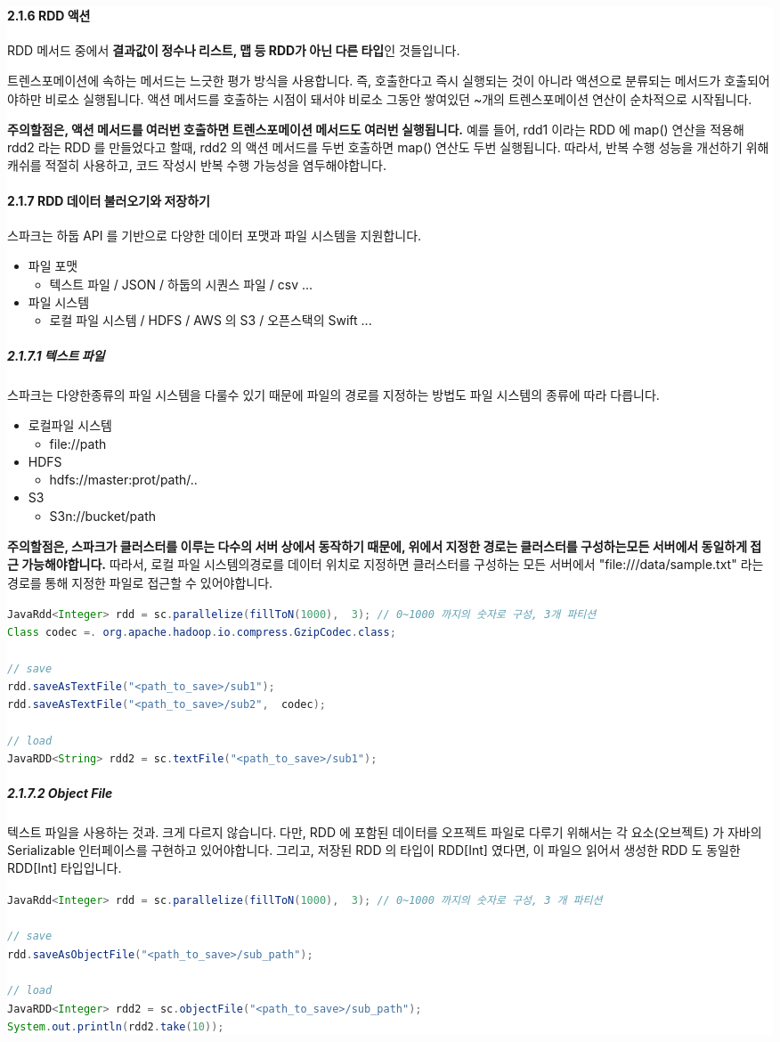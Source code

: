 #### 2.1.6 RDD 액션

RDD 메서드 중에서 **결과값이 정수나 리스트, 맵 등 RDD가 아닌 다른 타입**인 것들입니다. 

트렌스포메이션에 속하는 메서드는 느긋한 평가 방식을 사용합니다. 즉, 호출한다고 즉시 실행되는 것이 아니라 액션으로 분류되는 메서드가 호출되어야하만 비로소 실행됩니다. 액션 메서드를 호출하는 시점이 돼서야 비로소 그동안 쌓여있던 ~개의 트렌스포메이션 연산이 순차적으로 시작됩니다.

**주의할점은, 액션 메서드를 여러번 호출하면 트렌스포메이션 메서드도 여러번 실행됩니다.** 예를 들어, rdd1 이라는 RDD 에 map() 연산을 적용해 rdd2 라는 RDD 를 만들었다고 할때, rdd2 의 액션 메서드를 두번 호출하면 map() 연산도 두번 실행됩니다. 따라서, 반복 수행 성능을 개선하기 위해 캐쉬를 적절히 사용하고, 코드 작성시 반복 수행 가능성을 염두해야합니다.

#### 2.1.7 RDD 데이터 불러오기와 저장하기

스파크는 하둡 API 를 기반으로 다양한 데이터 포맷과 파일 시스템을 지원합니다.

- 파일 포맷
  - 텍스트 파일 / JSON / 하둡의 시퀀스 파일 / csv ...
- 파일 시스템
  - 로컬 파일 시스템 / HDFS / AWS 의 S3 / 오픈스택의 Swift ...

##### 2.1.7.1 텍스트 파일

스파크는 다양한종류의 파일 시스템을 다룰수 있기 때문에 파일의 경로를 지정하는 방법도 파일 시스템의 종류에 따라 다릅니다.

- 로컬파일 시스템
  - file://path
- HDFS
  - hdfs://master:prot/path/..
- S3
  - S3n://bucket/path

**주의할점은, 스파크가 클러스터를 이루는 다수의 서버 상에서 동작하기 때문에,  위에서 지정한 경로는 클러스터를 구성하는모든 서버에서 동일하게 접근 가능해야합니다.** 따라서, 로컬 파일 시스템의경로를 데이터 위치로 지정하면 클러스터를 구성하는 모든 서버에서 "file:///data/sample.txt" 라는 경로를 통해 지정한 파일로 접근할 수 있어야합니다.

```java
JavaRdd<Integer> rdd = sc.parallelize(fillToN(1000),  3); // 0~1000 까지의 숫자로 구성, 3개 파티션
Class codec =. org.apache.hadoop.io.compress.GzipCodec.class;

// save
rdd.saveAsTextFile("<path_to_save>/sub1");
rdd.saveAsTextFile("<path_to_save>/sub2",  codec);

// load
JavaRDD<String> rdd2 = sc.textFile("<path_to_save>/sub1");
```

##### 2.1.7.2 Object File

텍스트 파일을 사용하는 것과. 크게 다르지 않습니다. 다만, RDD 에 포함된 데이터를 오프젝트 파일로 다루기 위해서는 각 요소(오브젝트) 가 자바의 Serializable 인터페이스를 구현하고 있어야합니다. 그리고, 저장된 RDD 의 타입이 RDD[Int]  였다면, 이 파일으 읽어서 생성한 RDD 도 동일한 RDD[Int] 타입입니다.

```java
JavaRdd<Integer> rdd = sc.parallelize(fillToN(1000),  3); // 0~1000 까지의 숫자로 구성, 3 개 파티션

// save
rdd.saveAsObjectFile("<path_to_save>/sub_path");

// load
JavaRDD<Integer> rdd2 = sc.objectFile("<path_to_save>/sub_path");
System.out.println(rdd2.take(10));
```
